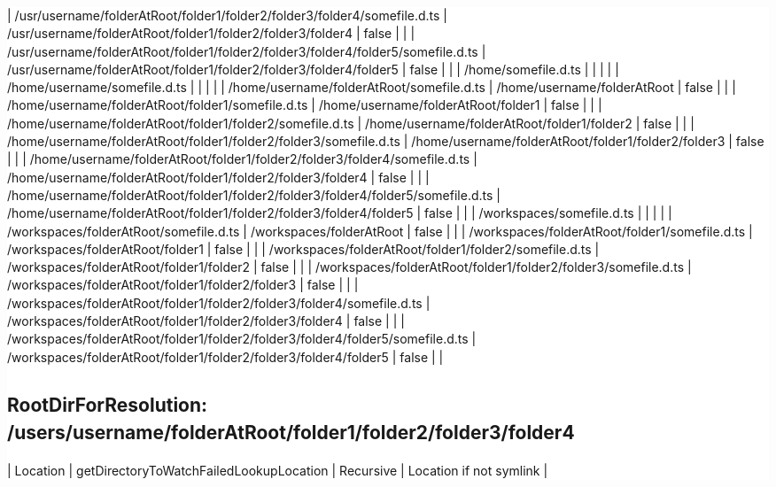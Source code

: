 | /usr/username/folderAtRoot/folder1/folder2/folder3/folder4/somefile.d.ts                     | /usr/username/folderAtRoot/folder1/folder2/folder3/folder4                                   | false     |                                                                                              |
| /usr/username/folderAtRoot/folder1/folder2/folder3/folder4/folder5/somefile.d.ts             | /usr/username/folderAtRoot/folder1/folder2/folder3/folder4/folder5                           | false     |                                                                                              |
| /home/somefile.d.ts                                                                          |                                                                                              |           |                                                                                              |
| /home/username/somefile.d.ts                                                                 |                                                                                              |           |                                                                                              |
| /home/username/folderAtRoot/somefile.d.ts                                                    | /home/username/folderAtRoot                                                                  | false     |                                                                                              |
| /home/username/folderAtRoot/folder1/somefile.d.ts                                            | /home/username/folderAtRoot/folder1                                                          | false     |                                                                                              |
| /home/username/folderAtRoot/folder1/folder2/somefile.d.ts                                    | /home/username/folderAtRoot/folder1/folder2                                                  | false     |                                                                                              |
| /home/username/folderAtRoot/folder1/folder2/folder3/somefile.d.ts                            | /home/username/folderAtRoot/folder1/folder2/folder3                                          | false     |                                                                                              |
| /home/username/folderAtRoot/folder1/folder2/folder3/folder4/somefile.d.ts                    | /home/username/folderAtRoot/folder1/folder2/folder3/folder4                                  | false     |                                                                                              |
| /home/username/folderAtRoot/folder1/folder2/folder3/folder4/folder5/somefile.d.ts            | /home/username/folderAtRoot/folder1/folder2/folder3/folder4/folder5                          | false     |                                                                                              |
| /workspaces/somefile.d.ts                                                                    |                                                                                              |           |                                                                                              |
| /workspaces/folderAtRoot/somefile.d.ts                                                       | /workspaces/folderAtRoot                                                                     | false     |                                                                                              |
| /workspaces/folderAtRoot/folder1/somefile.d.ts                                               | /workspaces/folderAtRoot/folder1                                                             | false     |                                                                                              |
| /workspaces/folderAtRoot/folder1/folder2/somefile.d.ts                                       | /workspaces/folderAtRoot/folder1/folder2                                                     | false     |                                                                                              |
| /workspaces/folderAtRoot/folder1/folder2/folder3/somefile.d.ts                               | /workspaces/folderAtRoot/folder1/folder2/folder3                                             | false     |                                                                                              |
| /workspaces/folderAtRoot/folder1/folder2/folder3/folder4/somefile.d.ts                       | /workspaces/folderAtRoot/folder1/folder2/folder3/folder4                                     | false     |                                                                                              |
| /workspaces/folderAtRoot/folder1/folder2/folder3/folder4/folder5/somefile.d.ts               | /workspaces/folderAtRoot/folder1/folder2/folder3/folder4/folder5                             | false     |                                                                                              |

## RootDirForResolution: /users/username/folderAtRoot/folder1/folder2/folder3/folder4

| Location                                                                                     | getDirectoryToWatchFailedLookupLocation                                                      | Recursive | Location if not symlink                                                                      |
